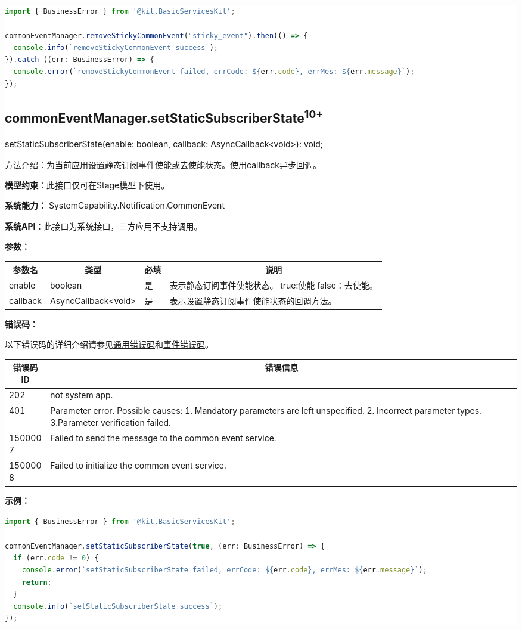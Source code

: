 ```ts
import { BusinessError } from '@kit.BasicServicesKit';

commonEventManager.removeStickyCommonEvent("sticky_event").then(() => {
  console.info(`removeStickyCommonEvent success`);
}).catch ((err: BusinessError) => {
  console.error(`removeStickyCommonEvent failed, errCode: ${err.code}, errMes: ${err.message}`);
});
```

## commonEventManager.setStaticSubscriberState<sup>10+</sup>

setStaticSubscriberState(enable: boolean, callback: AsyncCallback\<void>): void;

方法介绍：为当前应用设置静态订阅事件使能或去使能状态。使用callback异步回调。

**模型约束**：此接口仅可在Stage模型下使用。

**系统能力：** SystemCapability.Notification.CommonEvent

**系统API**：此接口为系统接口，三方应用不支持调用。

**参数：**

| 参数名 | 类型   | 必填 | 说明                       |
| ------ | ------ | ---- | -------------------------- |
| enable  | boolean | 是   | 表示静态订阅事件使能状态。 true:使能 false：去使能。 |
| callback  | AsyncCallback\<void> | 是   | 表示设置静态订阅事件使能状态的回调方法。 |

**错误码：**

以下错误码的详细介绍请参见[通用错误码](../errorcode-universal.md)和[事件错误码](./errorcode-CommonEventService.md)。

| 错误码ID | 错误信息                            |
| -------- | ----------------------------------- |
| 202      | not system app.                     |  
| 401     | Parameter error. Possible causes: 1. Mandatory parameters are left unspecified. 2. Incorrect parameter types. 3.Parameter verification failed.      | 
| 1500007  | Failed to send the message to the common event service.             |
| 1500008  | Failed to initialize the common event service.     |

**示例：**

```ts
import { BusinessError } from '@kit.BasicServicesKit';

commonEventManager.setStaticSubscriberState(true, (err: BusinessError) => {
  if (err.code != 0) {
    console.error(`setStaticSubscriberState failed, errCode: ${err.code}, errMes: ${err.message}`);
    return;
  }
  console.info(`setStaticSubscriberState success`);
});
```
